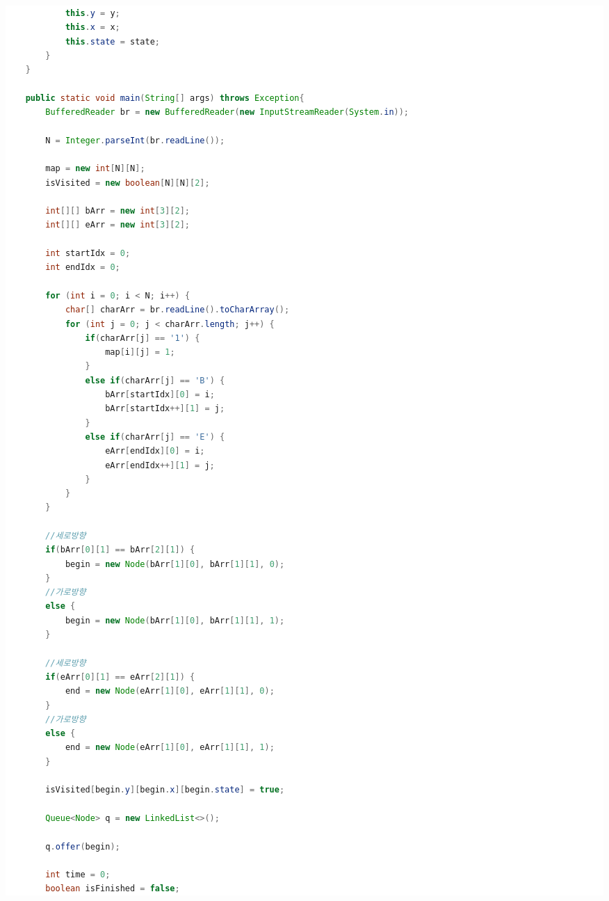 ```java
			this.y = y;
			this.x = x;
			this.state = state;
		}
	}

	public static void main(String[] args) throws Exception{
		BufferedReader br = new BufferedReader(new InputStreamReader(System.in));
		
		N = Integer.parseInt(br.readLine());
		
		map = new int[N][N];
		isVisited = new boolean[N][N][2];
		
		int[][] bArr = new int[3][2];
		int[][] eArr = new int[3][2];
		
		int startIdx = 0;
		int endIdx = 0;
		
		for (int i = 0; i < N; i++) {
			char[] charArr = br.readLine().toCharArray();
			for (int j = 0; j < charArr.length; j++) {
				if(charArr[j] == '1') {
					map[i][j] = 1;
				}
				else if(charArr[j] == 'B') {
					bArr[startIdx][0] = i;
					bArr[startIdx++][1] = j;
				}
				else if(charArr[j] == 'E') {
					eArr[endIdx][0] = i;
					eArr[endIdx++][1] = j;
				}
			}
		}
		
		//세로방향
		if(bArr[0][1] == bArr[2][1]) {
			begin = new Node(bArr[1][0], bArr[1][1], 0);
		}
		//가로방향
		else {
			begin = new Node(bArr[1][0], bArr[1][1], 1);
		}
		
		//세로방향
		if(eArr[0][1] == eArr[2][1]) {
			end = new Node(eArr[1][0], eArr[1][1], 0);
		}
		//가로방향
		else {
			end = new Node(eArr[1][0], eArr[1][1], 1);
		}
		
		isVisited[begin.y][begin.x][begin.state] = true;
		
		Queue<Node> q = new LinkedList<>();
		
		q.offer(begin);
		
		int time = 0;
		boolean isFinished = false;
```